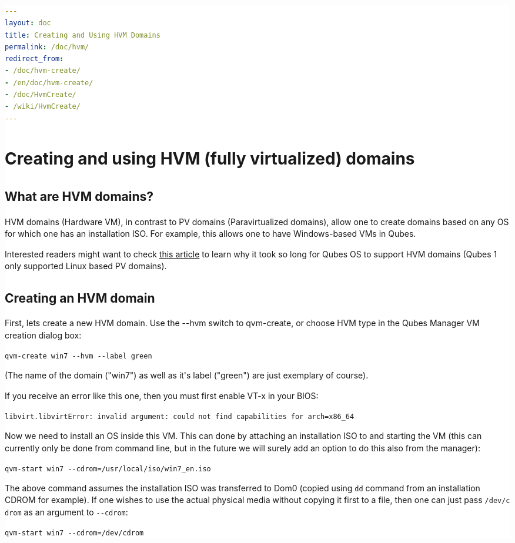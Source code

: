 ```yaml
---
layout: doc
title: Creating and Using HVM Domains
permalink: /doc/hvm/
redirect_from:
- /doc/hvm-create/
- /en/doc/hvm-create/
- /doc/HvmCreate/
- /wiki/HvmCreate/
---
```


Creating and using HVM (fully virtualized) domains
=============================================================

What are HVM domains?
---------------------

HVM domains (Hardware VM), in contrast to PV domains (Paravirtualized domains), allow one to create domains based on any OS for which one has an installation ISO.  For example, this allows one to have Windows-based VMs in Qubes.

Interested readers might want to check [this article](http://theinvisiblethings.blogspot.com/2012/03/windows-support-coming-to-qubes.html) to learn why it took so long for Qubes OS to support HVM domains (Qubes 1 only supported Linux based PV domains).

Creating an HVM domain
----------------------

First, lets create a new HVM domain.  Use the --hvm switch to qvm-create, or choose HVM type in the Qubes Manager VM creation dialog box:

~~~
qvm-create win7 --hvm --label green
~~~

(The name of the domain ("win7") as well as it's label ("green") are just exemplary of course).

If you receive an error like this one, then you must first enable VT-x in your BIOS:

~~~
libvirt.libvirtError: invalid argument: could not find capabilities for arch=x86_64 
~~~

Now we need to install an OS inside this VM.  This can done by attaching an installation ISO to and starting the VM (this can currently only be done from command line, but in the future we will surely add an option to do this also from the manager):

~~~
qvm-start win7 --cdrom=/usr/local/iso/win7_en.iso
~~~

The above command assumes the installation ISO was transferred to Dom0 (copied using `dd` command from an installation CDROM for example). If one wishes to use the actual physical media without copying it first to a file, then one can just pass `/dev/cdrom` as an argument to `--cdrom`:

~~~
qvm-start win7 --cdrom=/dev/cdrom
~~~
